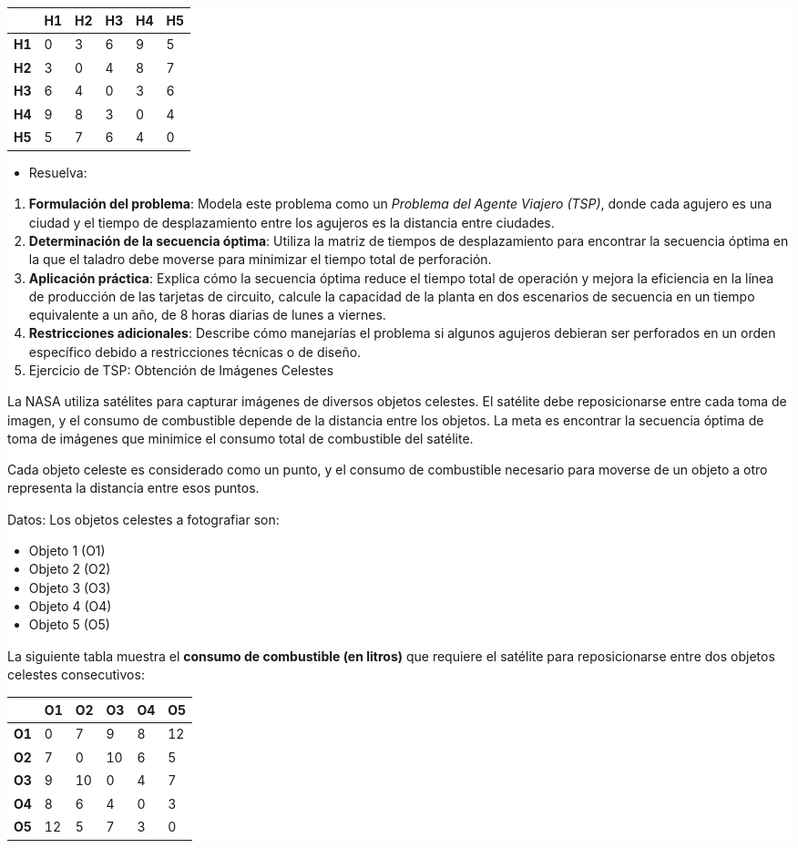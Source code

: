 |        | H1 | H2 | H3 | H4 | H5 |
| ------ | -- | -- | -- | -- | -- |
| **H1** | 0  | 3  | 6  | 9  | 5  |
| **H2** | 3  | 0  | 4  | 8  | 7  |
| **H3** | 6  | 4  | 0  | 3  | 6  |
| **H4** | 9  | 8  | 3  | 0  | 4  |
| **H5** | 5  | 7  | 6  | 4  | 0  |

* Resuelva:

1. **Formulación del problema**: Modela este problema como un _Problema del Agente Viajero (TSP)_, donde cada agujero es una ciudad y el tiempo de desplazamiento entre los agujeros es la distancia entre ciudades.
2. **Determinación de la secuencia óptima**: Utiliza la matriz de tiempos de desplazamiento para encontrar la secuencia óptima en la que el taladro debe moverse para minimizar el tiempo total de perforación.
3. **Aplicación práctica**: Explica cómo la secuencia óptima reduce el tiempo total de operación y mejora la eficiencia en la línea de producción de las tarjetas de circuito, calcule la capacidad de la planta en dos escenarios de secuencia en un tiempo equivalente a un año, de 8 horas diarias de lunes a viernes.
4. **Restricciones adicionales**: Describe cómo manejarías el problema si algunos agujeros debieran ser perforados en un orden específico debido a restricciones técnicas o de diseño.
5. Ejercicio de TSP: Obtención de Imágenes Celestes

La NASA utiliza satélites para capturar imágenes de diversos objetos celestes. El satélite debe reposicionarse entre cada toma de imagen, y el consumo de combustible depende de la distancia entre los objetos. La meta es encontrar la secuencia óptima de toma de imágenes que minimice el consumo total de combustible del satélite.

Cada objeto celeste es considerado como un punto, y el consumo de combustible necesario para moverse de un objeto a otro representa la distancia entre esos puntos.

Datos: Los objetos celestes a fotografiar son:

* Objeto 1 (O1)
* Objeto 2 (O2)
* Objeto 3 (O3)
* Objeto 4 (O4)
* Objeto 5 (O5)

La siguiente tabla muestra el **consumo de combustible (en litros)** que requiere el satélite para reposicionarse entre dos objetos celestes consecutivos:

|        | O1 | O2 | O3 | O4 | O5 |
| ------ | -- | -- | -- | -- | -- |
| **O1** | 0  | 7  | 9  | 8  | 12 |
| **O2** | 7  | 0  | 10 | 6  | 5  |
| **O3** | 9  | 10 | 0  | 4  | 7  |
| **O4** | 8  | 6  | 4  | 0  | 3  |
| **O5** | 12 | 5  | 7  | 3  | 0  |
